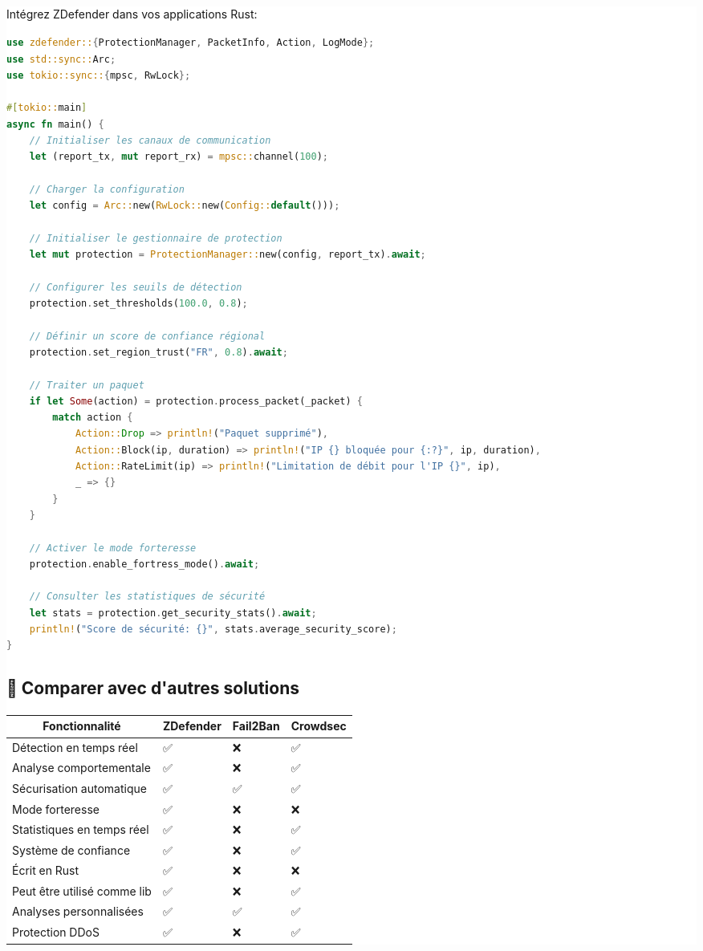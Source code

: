Intégrez ZDefender dans vos applications Rust:

```rust
use zdefender::{ProtectionManager, PacketInfo, Action, LogMode};
use std::sync::Arc;
use tokio::sync::{mpsc, RwLock};

#[tokio::main]
async fn main() {
    // Initialiser les canaux de communication
    let (report_tx, mut report_rx) = mpsc::channel(100);

    // Charger la configuration
    let config = Arc::new(RwLock::new(Config::default()));

    // Initialiser le gestionnaire de protection
    let mut protection = ProtectionManager::new(config, report_tx).await;

    // Configurer les seuils de détection
    protection.set_thresholds(100.0, 0.8);

    // Définir un score de confiance régional
    protection.set_region_trust("FR", 0.8).await;

    // Traiter un paquet
    if let Some(action) = protection.process_packet(_packet) {
        match action {
            Action::Drop => println!("Paquet supprimé"),
            Action::Block(ip, duration) => println!("IP {} bloquée pour {:?}", ip, duration),
            Action::RateLimit(ip) => println!("Limitation de débit pour l'IP {}", ip),
            _ => {}
        }
    }
    
    // Activer le mode forteresse
    protection.enable_fortress_mode().await;
    
    // Consulter les statistiques de sécurité
    let stats = protection.get_security_stats().await;
    println!("Score de sécurité: {}", stats.average_security_score);
}
```

## 🔄 Comparer avec d'autres solutions

| Fonctionnalité | ZDefender | Fail2Ban | Crowdsec |
|----------------|-----------|----------|----------|
| Détection en temps réel | ✅ | ❌ | ✅ |
| Analyse comportementale | ✅ | ❌ | ✅ |
| Sécurisation automatique | ✅ | ✅ | ✅ |
| Mode forteresse | ✅ | ❌ | ❌ |
| Statistiques en temps réel | ✅ | ❌ | ✅ |
| Système de confiance | ✅ | ❌ | ✅ |
| Écrit en Rust | ✅ | ❌ | ❌ |
| Peut être utilisé comme lib | ✅ | ❌ | ✅ |
| Analyses personnalisées | ✅ | ✅ | ✅ |
| Protection DDoS | ✅ | ❌ | ✅ |
